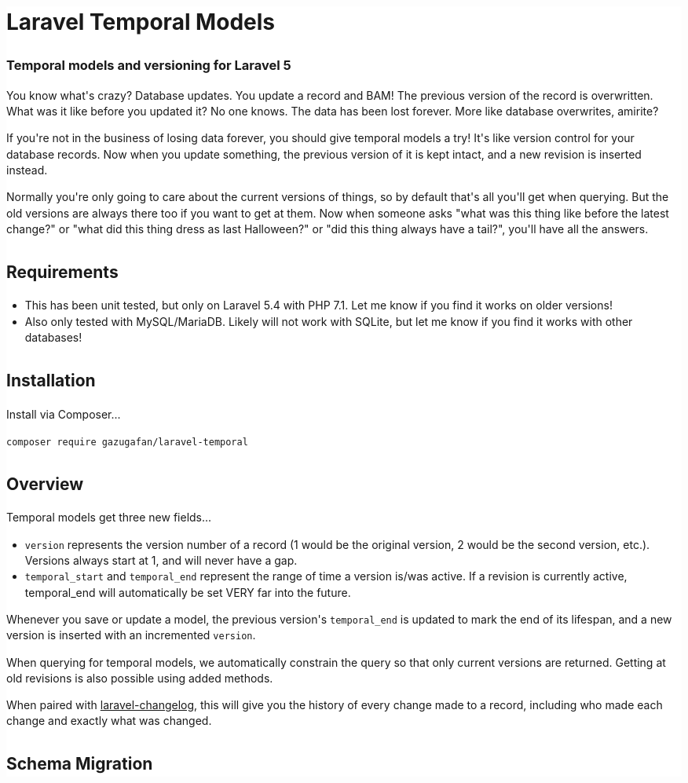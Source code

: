 # Laravel Temporal Models
### Temporal models and versioning for Laravel 5

You know what's crazy? Database updates. You update a record and BAM! The previous version of the record is overwritten. What was it like before you updated it? No one knows. The data has been lost forever. More like database overwrites, amirite?

If you're not in the business of losing data forever, you should give temporal models a try! It's like version control for your database records. Now when you update something, the previous version of it is kept intact, and a new revision is inserted instead.

Normally you're only going to care about the current versions of things, so by default that's all you'll get when querying. But the old versions are always there too if you want to get at them. Now when someone asks "what was this thing like before the latest change?" or "what did this thing dress as last Halloween?" or "did this thing always have a tail?", you'll have all the answers.

## Requirements

- This has been unit tested, but only on Laravel 5.4 with PHP 7.1. Let me know if you find it works on older versions!
- Also only tested with MySQL/MariaDB. Likely will not work with SQLite, but let me know if you find it works with other databases!

## Installation

Install via Composer...

```bash
composer require gazugafan/laravel-temporal
```

## Overview

Temporal models get three new fields...
- ```version``` represents the version number of a record (1 would be the original version, 2 would be the second version, etc.). Versions always start at 1, and will never have a gap.
- ```temporal_start``` and ```temporal_end``` represent the range of time a version is/was active. If a revision is currently active, temporal_end will automatically be set VERY far into the future.

Whenever you save or update a model, the previous version's ```temporal_end``` is updated to mark the end of its lifespan, and a new version is inserted with an incremented ```version```.

When querying for temporal models, we automatically constrain the query so that only current versions are returned. Getting at old revisions is also possible using added methods.

When paired with [laravel-changelog](https://github.com/gazugafan/laravel-changelog), this will give you the history of every change made to a record, including who made each change and exactly what was changed.


## Schema Migration
